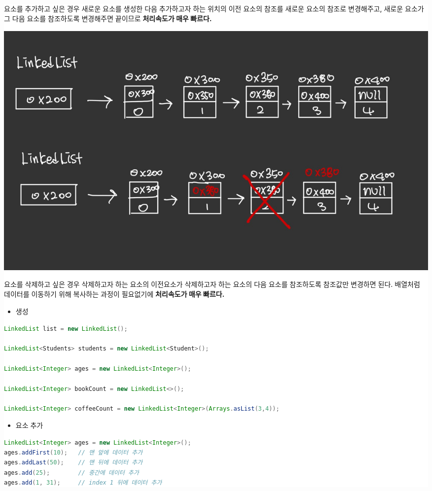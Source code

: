 요소를 추가하고 싶은 경우 새로운 요소를 생성한 다음 추가하고자 하는 위치의 이전 요소의 참조를 새로운 요소의 참조로 변경해주고, 새로운 요소가 그 다음 요소를 참조하도록 변경해주면 끝이므로 **처리속도가 매우 빠르다.**

![](/assets/images/data-structure/linkedlist-remove.jpg)

요소를 삭제하고 싶은 경우 삭제하고자 하는 요소의 이전요소가 삭제하고자 하는 요소의 다음 요소를 참조하도록 참조값만 변경하면 된다. 배열처럼 데이터를 이동하기 위해 복사하는 과정이 필요없기에 **처리속도가 매우 빠르다.**

- 생성

```java
LinkedList list = new LinkedList();

LinkedList<Students> students = new LinkedList<Student>();

LinkedList<Integer> ages = new LinkedList<Integer>();

LinkedList<Integer> bookCount = new LinkedList<>();

LinkedList<Integer> coffeeCount = new LinkedList<Integer>(Arrays.asList(3,4));
```

- 요소 추가

```java
LinkedList<Integer> ages = new LinkedList<Integer>();
ages.addFirst(10);   // 맨 앞에 데이터 추가
ages.addLast(50);    // 맨 뒤에 데이터 추가
ages.add(25);        // 중간에 데이터 추가
ages.add(1, 31);     // index 1 뒤에 데이터 추가
```
